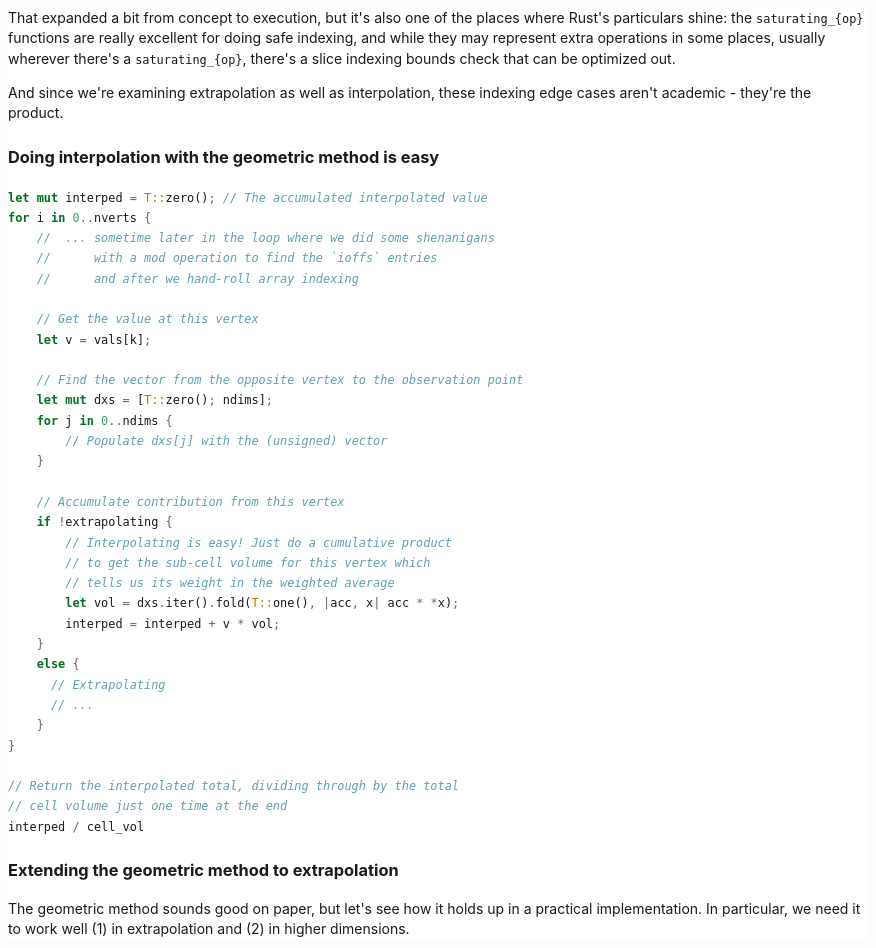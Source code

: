 That expanded a bit from concept to execution, but it's also one of the places
where Rust's particulars shine: the `saturating_{op}` functions are really excellent for doing safe indexing, and while they may represent extra
operations in some places, usually wherever there's a `saturating_{op}`,
there's a slice indexing bounds check that can be optimized out.

And since we're examining extrapolation as well as interpolation,
these indexing edge cases aren't academic -
they're the product.

### Doing interpolation with the geometric method is easy

```rust
let mut interped = T::zero(); // The accumulated interpolated value
for i in 0..nverts {
    //  ... sometime later in the loop where we did some shenanigans
    //      with a mod operation to find the `ioffs` entries
    //      and after we hand-roll array indexing

    // Get the value at this vertex
    let v = vals[k];

    // Find the vector from the opposite vertex to the observation point
    let mut dxs = [T::zero(); ndims];
    for j in 0..ndims {
        // Populate dxs[j] with the (unsigned) vector
    }

    // Accumulate contribution from this vertex
    if !extrapolating {
        // Interpolating is easy! Just do a cumulative product
        // to get the sub-cell volume for this vertex which
        // tells us its weight in the weighted average
        let vol = dxs.iter().fold(T::one(), |acc, x| acc * *x);
        interped = interped + v * vol;
    }
    else {
      // Extrapolating
      // ...
    }
}

// Return the interpolated total, dividing through by the total
// cell volume just one time at the end
interped / cell_vol
```

### Extending the geometric method to extrapolation

The geometric method sounds good on paper, but let's see how it holds up
in a practical implementation. In particular, we need it to work well 
(1) in extrapolation and (2) in higher dimensions.
